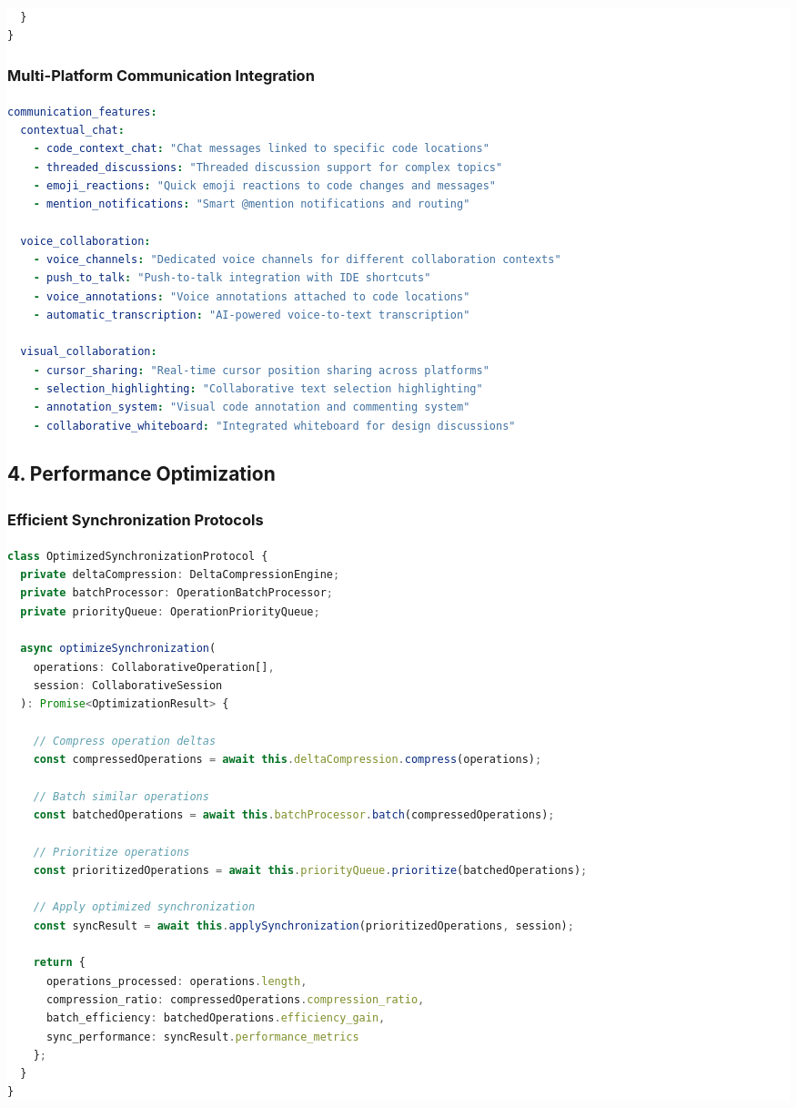 ```typescript
  }
}
```

### **Multi-Platform Communication Integration**
```yaml
communication_features:
  contextual_chat:
    - code_context_chat: "Chat messages linked to specific code locations"
    - threaded_discussions: "Threaded discussion support for complex topics"
    - emoji_reactions: "Quick emoji reactions to code changes and messages"
    - mention_notifications: "Smart @mention notifications and routing"
    
  voice_collaboration:
    - voice_channels: "Dedicated voice channels for different collaboration contexts"
    - push_to_talk: "Push-to-talk integration with IDE shortcuts"
    - voice_annotations: "Voice annotations attached to code locations"
    - automatic_transcription: "AI-powered voice-to-text transcription"
    
  visual_collaboration:
    - cursor_sharing: "Real-time cursor position sharing across platforms"
    - selection_highlighting: "Collaborative text selection highlighting"
    - annotation_system: "Visual code annotation and commenting system"
    - collaborative_whiteboard: "Integrated whiteboard for design discussions"
```

## **4. Performance Optimization**

### **Efficient Synchronization Protocols**
```typescript
class OptimizedSynchronizationProtocol {
  private deltaCompression: DeltaCompressionEngine;
  private batchProcessor: OperationBatchProcessor;
  private priorityQueue: OperationPriorityQueue;
  
  async optimizeSynchronization(
    operations: CollaborativeOperation[],
    session: CollaborativeSession
  ): Promise<OptimizationResult> {
    
    // Compress operation deltas
    const compressedOperations = await this.deltaCompression.compress(operations);
    
    // Batch similar operations
    const batchedOperations = await this.batchProcessor.batch(compressedOperations);
    
    // Prioritize operations
    const prioritizedOperations = await this.priorityQueue.prioritize(batchedOperations);
    
    // Apply optimized synchronization
    const syncResult = await this.applySynchronization(prioritizedOperations, session);
    
    return {
      operations_processed: operations.length,
      compression_ratio: compressedOperations.compression_ratio,
      batch_efficiency: batchedOperations.efficiency_gain,
      sync_performance: syncResult.performance_metrics
    };
  }
}
```
